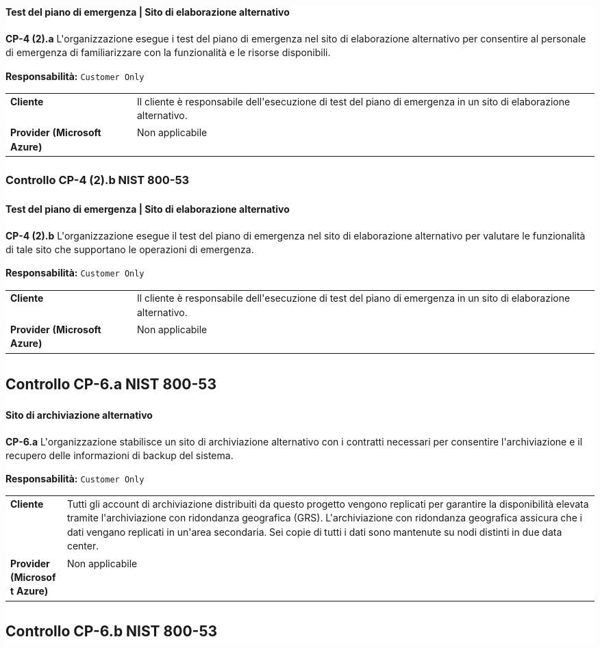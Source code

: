 #### <a name="contingency-plan-testing--alternate-processing-site"></a>Test del piano di emergenza | Sito di elaborazione alternativo

**CP-4 (2).a** L'organizzazione esegue i test del piano di emergenza nel sito di elaborazione alternativo per consentire al personale di emergenza di familiarizzare con la funzionalità e le risorse disponibili.

**Responsabilità:** `Customer Only`

|||
|---|---|
| **Cliente** | Il cliente è responsabile dell'esecuzione di test del piano di emergenza in un sito di elaborazione alternativo. |
| **Provider (Microsoft Azure)** | Non applicabile |


 ### <a name="nist-800-53-control-cp-4-2b"></a>Controllo CP-4 (2).b NIST 800-53

#### <a name="contingency-plan-testing--alternate-processing-site"></a>Test del piano di emergenza | Sito di elaborazione alternativo

**CP-4 (2).b** L'organizzazione esegue il test del piano di emergenza nel sito di elaborazione alternativo per valutare le funzionalità di tale sito che supportano le operazioni di emergenza.

**Responsabilità:** `Customer Only`

|||
|---|---|
| **Cliente** | Il cliente è responsabile dell'esecuzione di test del piano di emergenza in un sito di elaborazione alternativo. |
| **Provider (Microsoft Azure)** | Non applicabile |


 ## <a name="nist-800-53-control-cp-6a"></a>Controllo CP-6.a NIST 800-53

#### <a name="alternate-storage-site"></a>Sito di archiviazione alternativo

**CP-6.a** L'organizzazione stabilisce un sito di archiviazione alternativo con i contratti necessari per consentire l'archiviazione e il recupero delle informazioni di backup del sistema.

**Responsabilità:** `Customer Only`

|||
|---|---|
| **Cliente** | Tutti gli account di archiviazione distribuiti da questo progetto vengono replicati per garantire la disponibilità elevata tramite l'archiviazione con ridondanza geografica (GRS). L'archiviazione con ridondanza geografica assicura che i dati vengano replicati in un'area secondaria. Sei copie di tutti i dati sono mantenute su nodi distinti in due data center. |
| **Provider (Microsoft Azure)** | Non applicabile |


 ## <a name="nist-800-53-control-cp-6b"></a>Controllo CP-6.b NIST 800-53
